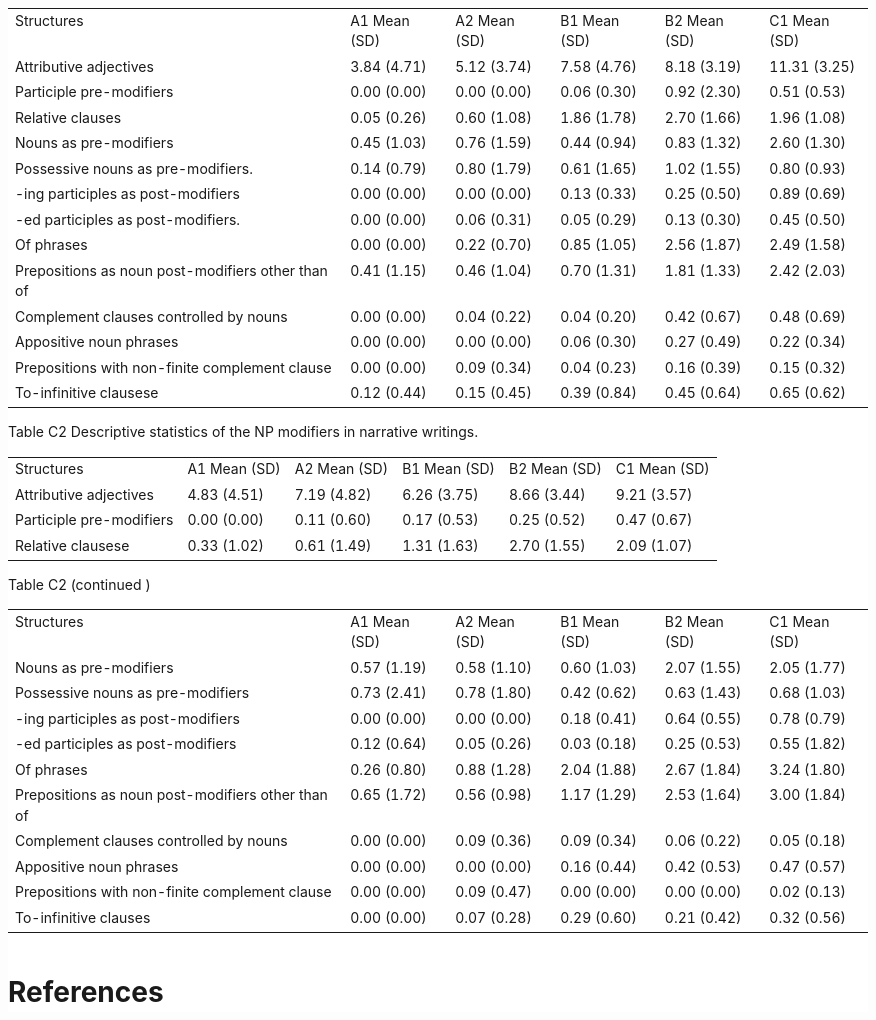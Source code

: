 <html><body><table><tr><td>Structures</td><td>A1 Mean (SD)</td><td>A2 Mean (SD)</td><td>B1 Mean (SD)</td><td>B2 Mean (SD)</td><td>C1 Mean (SD)</td></tr><tr><td>Attributive adjectives</td><td>3.84 (4.71)</td><td>5.12 (3.74)</td><td>7.58 (4.76)</td><td>8.18 (3.19)</td><td>11.31 (3.25)</td></tr><tr><td> Participle pre-modifiers</td><td>0.00 (0.00)</td><td>0.00 (0.00)</td><td>0.06 (0.30)</td><td>0.92 (2.30)</td><td>0.51 (0.53)</td></tr><tr><td>Relative clauses</td><td>0.05 (0.26)</td><td>0.60 (1.08)</td><td>1.86 (1.78)</td><td>2.70 (1.66)</td><td>1.96 (1.08)</td></tr><tr><td>Nouns as pre-modifiers</td><td>0.45 (1.03)</td><td>0.76 (1.59)</td><td>0.44 (0.94)</td><td>0.83 (1.32)</td><td>2.60 (1.30)</td></tr><tr><td>Possessive nouns as pre-modifiers.</td><td>0.14 (0.79)</td><td>0.80 (1.79)</td><td>0.61 (1.65)</td><td>1.02 (1.55)</td><td>0.80 (0.93)</td></tr><tr><td>-ing participles as post-modifiers</td><td>0.00 (0.00)</td><td>0.00 (0.00)</td><td>0.13 (0.33)</td><td>0.25 (0.50)</td><td>0.89 (0.69)</td></tr><tr><td>-ed participles as post-modifiers.</td><td>0.00 (0.00)</td><td>0.06 (0.31)</td><td>0.05 (0.29)</td><td>0.13 (0.30)</td><td>0.45 (0.50)</td></tr><tr><td>Of phrases</td><td>0.00 (0.00)</td><td>0.22 (0.70)</td><td>0.85 (1.05)</td><td>2.56 (1.87)</td><td>2.49 (1.58)</td></tr><tr><td>Prepositions as noun post-modifiers other than of</td><td>0.41 (1.15)</td><td>0.46 (1.04)</td><td>0.70 (1.31)</td><td>1.81 (1.33)</td><td>2.42 (2.03)</td></tr><tr><td>Complement clauses controlled by nouns</td><td>0.00 (0.00)</td><td>0.04 (0.22)</td><td>0.04 (0.20)</td><td>0.42 (0.67)</td><td>0.48 (0.69)</td></tr><tr><td>Appositive noun phrases</td><td>0.00 (0.00)</td><td>0.00 (0.00)</td><td>0.06 (0.30)</td><td>0.27 (0.49)</td><td>0.22 (0.34)</td></tr><tr><td>Prepositions with non-finite complement clause</td><td>0.00 (0.00)</td><td>0.09 (0.34)</td><td>0.04 (0.23)</td><td>0.16 (0.39)</td><td>0.15 (0.32)</td></tr><tr><td>To-infinitive clausese</td><td>0.12 (0.44)</td><td>0.15 (0.45)</td><td>0.39 (0.84)</td><td>0.45 (0.64)</td><td>0.65 (0.62)</td></tr></table></body></html>

Table C2 Descriptive statistics of the NP modifiers in narrative writings.   

<html><body><table><tr><td>Structures</td><td>A1 Mean (SD)</td><td>A2 Mean (SD)</td><td>B1 Mean (SD)</td><td>B2 Mean (SD)</td><td>C1 Mean (SD)</td></tr><tr><td>Attributive adjectives</td><td>4.83 (4.51)</td><td>7.19 (4.82)</td><td>6.26 (3.75)</td><td>8.66 (3.44)</td><td>9.21 (3.57)</td></tr><tr><td> Participle pre-modifiers</td><td>0.00 (0.00)</td><td>0.11 (0.60)</td><td>0.17 (0.53)</td><td>0.25 (0.52)</td><td>0.47 (0.67)</td></tr><tr><td>Relative clausese</td><td>0.33 (1.02)</td><td>0.61 (1.49)</td><td>1.31 (1.63)</td><td>2.70 (1.55)</td><td>2.09 (1.07)</td></tr></table></body></html>

Table C2 (continued )   

<html><body><table><tr><td>Structures</td><td>A1 Mean (SD)</td><td>A2 Mean (SD)</td><td>B1 Mean (SD)</td><td>B2 Mean (SD)</td><td>C1 Mean (SD)</td></tr><tr><td>Nouns as pre-modifiers</td><td>0.57 (1.19)</td><td>0.58 (1.10)</td><td>0.60 (1.03)</td><td>2.07 (1.55)</td><td>2.05 (1.77)</td></tr><tr><td>Possessive nouns as pre-modifiers</td><td>0.73 (2.41)</td><td>0.78 (1.80)</td><td>0.42 (0.62)</td><td>0.63 (1.43)</td><td>0.68 (1.03)</td></tr><tr><td>-ing participles as post-modifiers</td><td>0.00 (0.00)</td><td>0.00 (0.00)</td><td>0.18 (0.41)</td><td>0.64 (0.55)</td><td>0.78 (0.79)</td></tr><tr><td>-ed participles as post-modifiers</td><td>0.12 (0.64)</td><td>0.05 (0.26)</td><td>0.03 (0.18)</td><td>0.25 (0.53)</td><td>0.55 (1.82)</td></tr><tr><td>Of phrases</td><td>0.26 (0.80)</td><td>0.88 (1.28)</td><td>2.04 (1.88)</td><td>2.67 (1.84)</td><td>3.24 (1.80)</td></tr><tr><td>Prepositions as noun post-modifiers other than of</td><td>0.65 (1.72)</td><td>0.56 (0.98)</td><td>1.17 (1.29)</td><td>2.53 (1.64)</td><td>3.00 (1.84)</td></tr><tr><td>Complement clauses controlled by nouns</td><td>0.00 (0.00)</td><td>0.09 (0.36)</td><td>0.09 (0.34)</td><td>0.06 (0.22)</td><td>0.05 (0.18)</td></tr><tr><td>Appositive noun phrases</td><td>0.00 (0.00)</td><td>0.00 (0.00)</td><td>0.16 (0.44)</td><td>0.42 (0.53)</td><td>0.47 (0.57)</td></tr><tr><td>Prepositions with non-finite complement clause</td><td>0.00 (0.00)</td><td>0.09 (0.47)</td><td>0.00 (0.00)</td><td>0.00 (0.00)</td><td>0.02 (0.13)</td></tr><tr><td>To-infinitive clauses</td><td>0.00 (0.00)</td><td>0.07 (0.28)</td><td>0.29 (0.60)</td><td>0.21 (0.42)</td><td>0.32 (0.56)</td></tr></table></body></html>

# References
